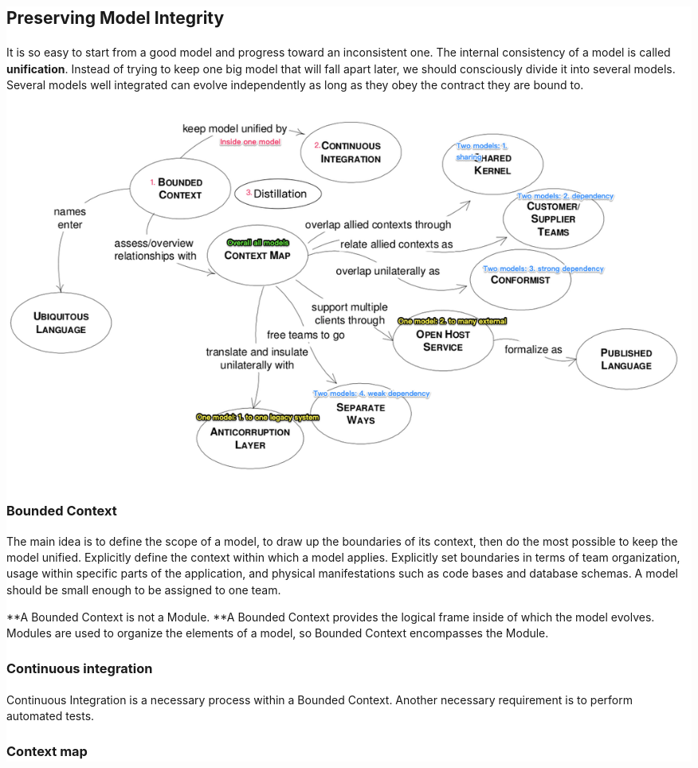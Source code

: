 ## Preserving Model Integrity

It is so easy to start from a good model and progress toward an inconsistent one. The internal consistency of a model is called **unification**. Instead of trying to keep one big model that will fall apart later, we should consciously divide it into several models. Several models well integrated can evolve independently as long as they obey the contract they are bound to.

![ddd-data-integrity-patterns](https://github.com/ifyouseewendy/ifyouseewendy.github.io/raw/source/image-repo/ddd/ddd-data-integrity-patterns.png)

### Bounded Context

The main idea is to define the scope of a model, to draw up the boundaries of its context, then do the most possible to keep the model unified. Explicitly define the context within which a model applies. Explicitly set boundaries in terms of team organization, usage within specific parts of the application, and physical manifestations such as code bases and database schemas. A model should be small enough to be assigned to one team.

**A Bounded Context is not a Module. **A Bounded Context provides the logical frame inside of which the model evolves. Modules are used to organize the elements of a model, so Bounded Context encompasses the Module.

### Continuous integration

Continuous Integration is a necessary process within a Bounded Context. Another necessary requirement is to perform automated tests.

### Context map
